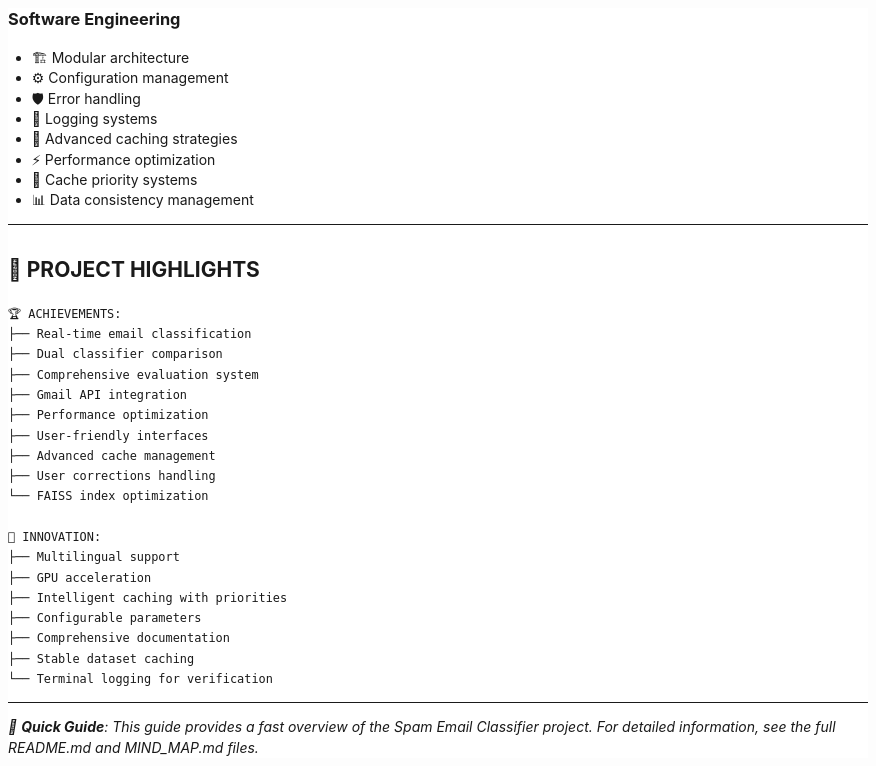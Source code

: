 ### **Software Engineering**
- 🏗️ Modular architecture
- ⚙️ Configuration management
- 🛡️ Error handling
- 📝 Logging systems
- 💾 Advanced caching strategies
- ⚡ Performance optimization
- 🔄 Cache priority systems
- 📊 Data consistency management

---

## 🎯 PROJECT HIGHLIGHTS

```
🏆 ACHIEVEMENTS:
├── Real-time email classification
├── Dual classifier comparison
├── Comprehensive evaluation system
├── Gmail API integration
├── Performance optimization
├── User-friendly interfaces
├── Advanced cache management
├── User corrections handling
└── FAISS index optimization

🚀 INNOVATION:
├── Multilingual support
├── GPU acceleration
├── Intelligent caching with priorities
├── Configurable parameters
├── Comprehensive documentation
├── Stable dataset caching
└── Terminal logging for verification
```

---

*📝 **Quick Guide**: This guide provides a fast overview of the Spam Email Classifier project. For detailed information, see the full README.md and MIND_MAP.md files.*
